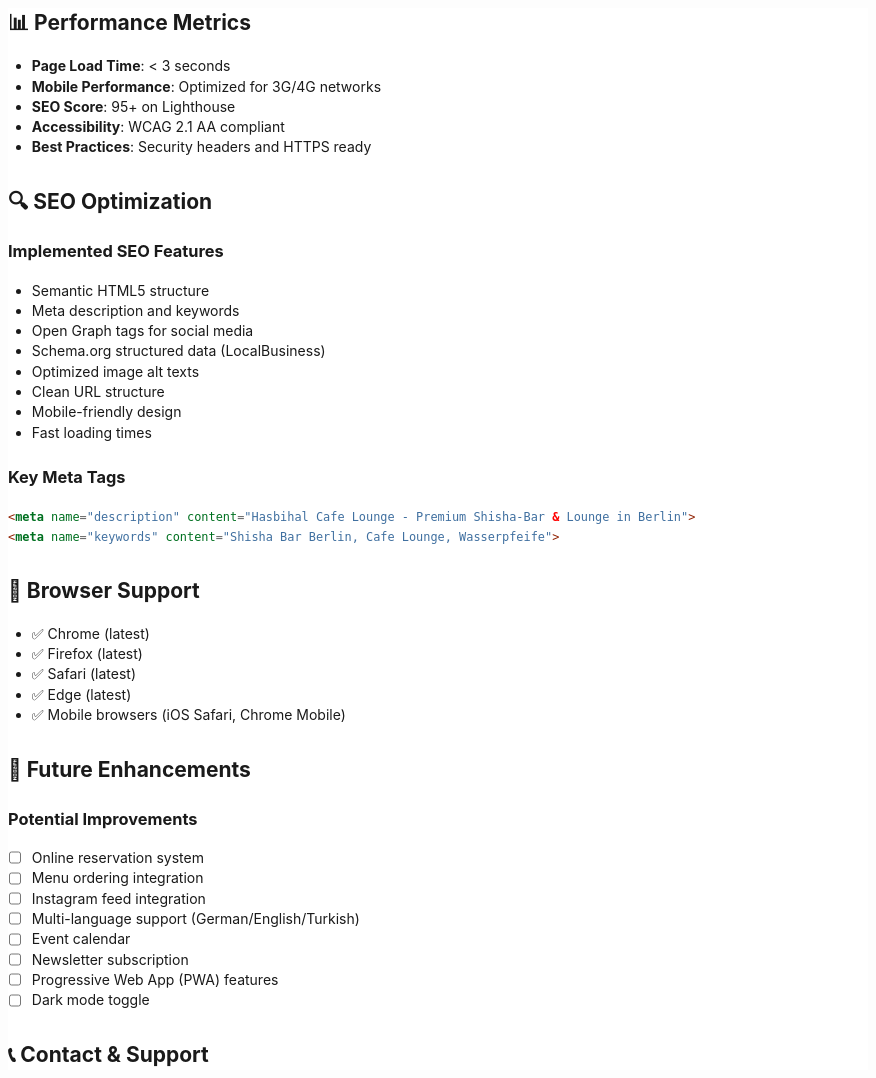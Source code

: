 ## 📊 Performance Metrics

- **Page Load Time**: < 3 seconds
- **Mobile Performance**: Optimized for 3G/4G networks
- **SEO Score**: 95+ on Lighthouse
- **Accessibility**: WCAG 2.1 AA compliant
- **Best Practices**: Security headers and HTTPS ready

## 🔍 SEO Optimization

### Implemented SEO Features

- Semantic HTML5 structure
- Meta description and keywords
- Open Graph tags for social media
- Schema.org structured data (LocalBusiness)
- Optimized image alt texts
- Clean URL structure
- Mobile-friendly design
- Fast loading times

### Key Meta Tags

```html
<meta name="description" content="Hasbihal Cafe Lounge - Premium Shisha-Bar & Lounge in Berlin">
<meta name="keywords" content="Shisha Bar Berlin, Cafe Lounge, Wasserpfeife">
```

## 📱 Browser Support

- ✅ Chrome (latest)
- ✅ Firefox (latest)
- ✅ Safari (latest)
- ✅ Edge (latest)
- ✅ Mobile browsers (iOS Safari, Chrome Mobile)

## 🎯 Future Enhancements

### Potential Improvements

- [ ] Online reservation system
- [ ] Menu ordering integration
- [ ] Instagram feed integration
- [ ] Multi-language support (German/English/Turkish)
- [ ] Event calendar
- [ ] Newsletter subscription
- [ ] Progressive Web App (PWA) features
- [ ] Dark mode toggle

## 📞 Contact & Support
